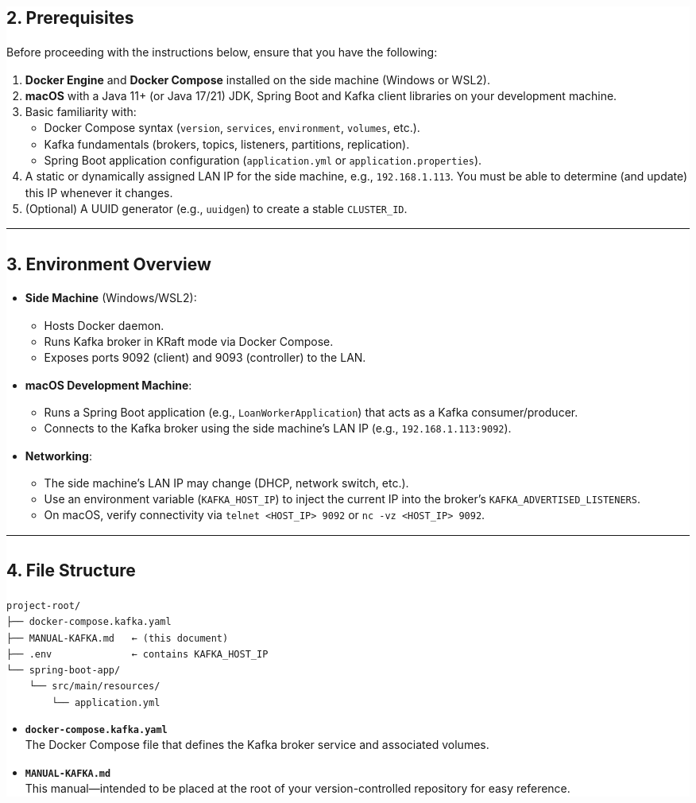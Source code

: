 
## 2. Prerequisites

Before proceeding with the instructions below, ensure that you have the following:
1. **Docker Engine** and **Docker Compose** installed on the side machine (Windows or WSL2).  
2. **macOS** with a Java 11+ (or Java 17/21) JDK, Spring Boot and Kafka client libraries on your development machine.  
3. Basic familiarity with:
   - Docker Compose syntax (`version`, `services`, `environment`, `volumes`, etc.).  
   - Kafka fundamentals (brokers, topics, listeners, partitions, replication).  
   - Spring Boot application configuration (`application.yml` or `application.properties`).  
4. A static or dynamically assigned LAN IP for the side machine, e.g., `192.168.1.113`. You must be able to determine (and update) this IP whenever it changes.
5. (Optional) A UUID generator (e.g., `uuidgen`) to create a stable `CLUSTER_ID`.

---

## 3. Environment Overview

- **Side Machine** (Windows/WSL2):  
  - Hosts Docker daemon.  
  - Runs Kafka broker in KRaft mode via Docker Compose.  
  - Exposes ports 9092 (client) and 9093 (controller) to the LAN.  

- **macOS Development Machine**:  
  - Runs a Spring Boot application (e.g., `LoanWorkerApplication`) that acts as a Kafka consumer/producer.  
  - Connects to the Kafka broker using the side machine’s LAN IP (e.g., `192.168.1.113:9092`).  

- **Networking**:  
  - The side machine’s LAN IP may change (DHCP, network switch, etc.).  
  - Use an environment variable (`KAFKA_HOST_IP`) to inject the current IP into the broker’s `KAFKA_ADVERTISED_LISTENERS`.  
  - On macOS, verify connectivity via `telnet <HOST_IP> 9092` or `nc -vz <HOST_IP> 9092`.  

---

## 4. File Structure

```
project-root/
├── docker-compose.kafka.yaml
├── MANUAL-KAFKA.md   ← (this document)
├── .env              ← contains KAFKA_HOST_IP
└── spring-boot-app/
    └── src/main/resources/
        └── application.yml
```

- **`docker-compose.kafka.yaml`**  
  The Docker Compose file that defines the Kafka broker service and associated volumes.  

- **`MANUAL-KAFKA.md`**  
  This manual—intended to be placed at the root of your version-controlled repository for easy reference.  
